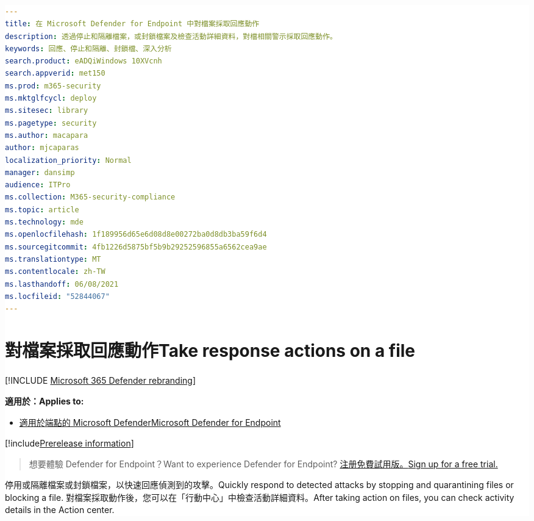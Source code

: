 ```yaml
---
title: 在 Microsoft Defender for Endpoint 中對檔案採取回應動作
description: 透過停止和隔離檔案，或封鎖檔案及檢查活動詳細資料，對檔相關警示採取回應動作。
keywords: 回應、停止和隔離、封鎖檔、深入分析
search.product: eADQiWindows 10XVcnh
search.appverid: met150
ms.prod: m365-security
ms.mktglfcycl: deploy
ms.sitesec: library
ms.pagetype: security
ms.author: macapara
author: mjcaparas
localization_priority: Normal
manager: dansimp
audience: ITPro
ms.collection: M365-security-compliance
ms.topic: article
ms.technology: mde
ms.openlocfilehash: 1f189956d65e6d08d8e00272ba0d8db3ba59f6d4
ms.sourcegitcommit: 4fb1226d5875bf5b9b29252596855a6562cea9ae
ms.translationtype: MT
ms.contentlocale: zh-TW
ms.lasthandoff: 06/08/2021
ms.locfileid: "52844067"
---
```

# <a name="take-response-actions-on-a-file"></a><span data-ttu-id="bc1a6-104">對檔案採取回應動作</span><span class="sxs-lookup"><span data-stu-id="bc1a6-104">Take response actions on a file</span></span>

[!INCLUDE [Microsoft 365 Defender rebranding](../../includes/microsoft-defender.md)]


<span data-ttu-id="bc1a6-105">**適用於：**</span><span class="sxs-lookup"><span data-stu-id="bc1a6-105">**Applies to:**</span></span>
- [<span data-ttu-id="bc1a6-106">適用於端點的 Microsoft Defender</span><span class="sxs-lookup"><span data-stu-id="bc1a6-106">Microsoft Defender for Endpoint</span></span>](https://go.microsoft.com/fwlink/?linkid=2154037)

[!include[Prerelease information](../../includes/prerelease.md)]

> <span data-ttu-id="bc1a6-107">想要體驗 Defender for Endpoint？</span><span class="sxs-lookup"><span data-stu-id="bc1a6-107">Want to experience Defender for Endpoint?</span></span> [<span data-ttu-id="bc1a6-108">注册免費試用版。</span><span class="sxs-lookup"><span data-stu-id="bc1a6-108">Sign up for a free trial.</span></span>](https://www.microsoft.com/microsoft-365/windows/microsoft-defender-atp?ocid=docs-wdatp-responddile-abovefoldlink)

<span data-ttu-id="bc1a6-109">停用或隔離檔案或封鎖檔案，以快速回應偵測到的攻擊。</span><span class="sxs-lookup"><span data-stu-id="bc1a6-109">Quickly respond to detected attacks by stopping and quarantining files or blocking a file.</span></span> <span data-ttu-id="bc1a6-110">對檔案採取動作後，您可以在「行動中心」中檢查活動詳細資料。</span><span class="sxs-lookup"><span data-stu-id="bc1a6-110">After taking action on files, you can check activity details in the Action center.</span></span>
